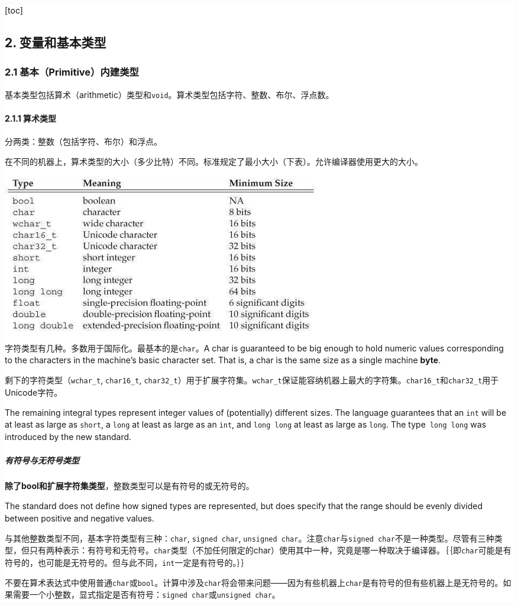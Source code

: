 [toc]

## 2. 变量和基本类型

### 2.1 基本（Primitive）内建类型

基本类型包括算术（arithmetic）类型和`void`。算术类型包括字符、整数、布尔、浮点数。

#### 2.1.1 算术类型

分两类：整数（包括字符、布尔）和浮点。

在不同的机器上，算术类型的大小（多少比特）不同。标准规定了最小大小（下表）。允许编译器使用更大的大小。

![](t21-type-min-size.png)

字符类型有几种。多数用于国际化。最基本的是`char`。A char is guaranteed to be big enough to hold numeric values corresponding to the characters in the machine’s basic character set. That is, a char is the same size as a single machine **byte**.

剩下的字符类型（`wchar_t`, `char16_t`, `char32_t`）用于扩展字符集。`wchar_t`保证能容纳机器上最大的字符集。`char16_t`和`char32_t`用于Unicode字符。

The remaining integral types represent integer values of (potentially) different sizes. The language guarantees that an `int` will be at least as large as `short`, a `long` at least as large as an `int`, and `long long` at least as large as `long`. The type` long long` was introduced by the new standard.

##### 有符号与无符号类型

**除了bool和扩展字符集类型**，整数类型可以是有符号的或无符号的。

The standard does not define how signed types are represented, but does specify that the range should be evenly divided between positive and negative values.

与其他整数类型不同，基本字符类型有三种：`char`, `signed char`, `unsigned char`。注意`char`与`signed char`不是一种类型。尽管有三种类型，但只有两种表示：有符号和无符号。`char`类型（不加任何限定的char）使用其中一种，究竟是哪一种取决于编译器。｛｛即`char`可能是有符号的，也可能是无符号的。但与此不同，`int`一定是有符号的。｝｝

不要在算术表达式中使用普通`char`或`bool`。计算中涉及`char`将会带来问题——因为有些机器上`char`是有符号的但有些机器上是无符号的。如果需要一个小整数，显式指定是否有符号：`signed char`或`unsigned char`。
